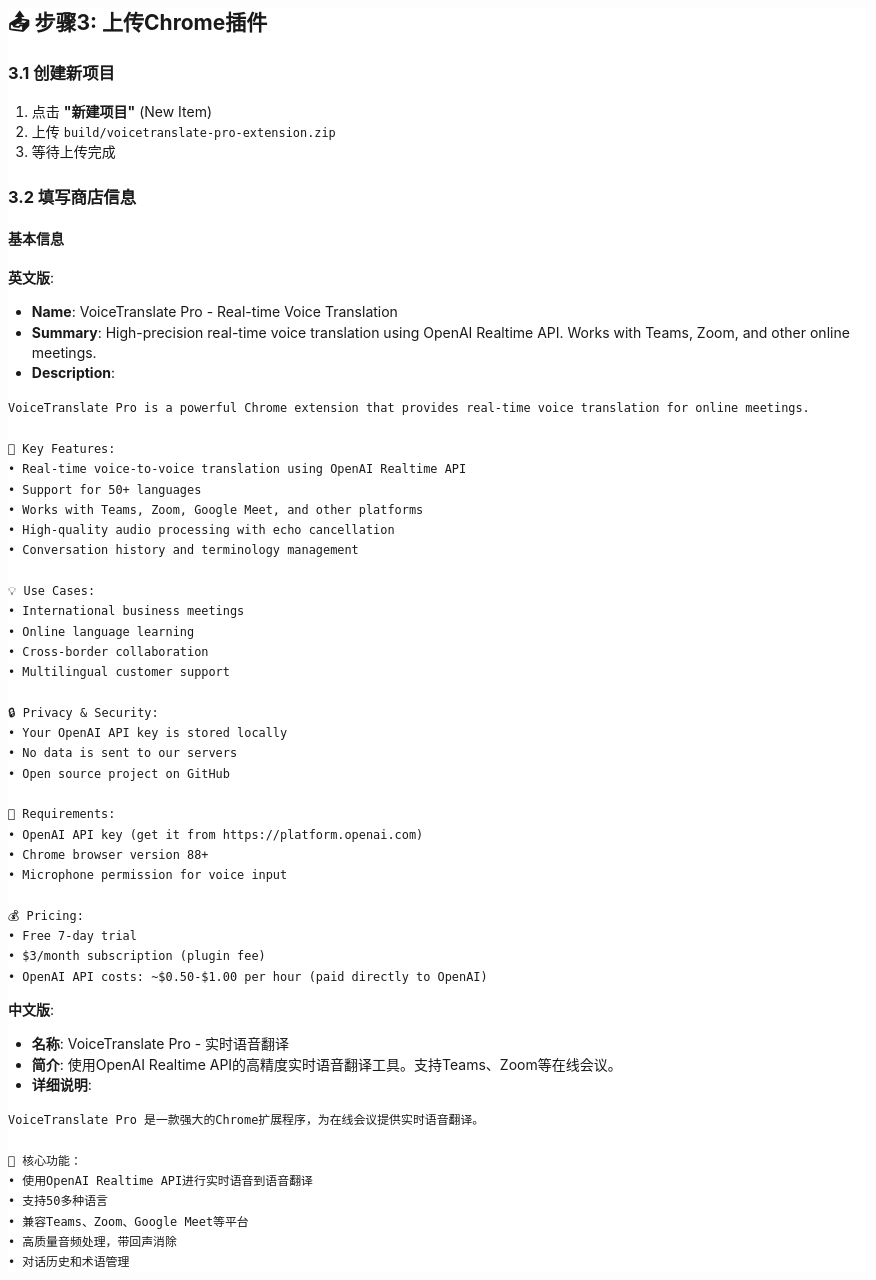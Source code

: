 ## 📤 步骤3: 上传Chrome插件

### 3.1 创建新项目

1. 点击 **"新建项目"** (New Item)
2. 上传 `build/voicetranslate-pro-extension.zip`
3. 等待上传完成

### 3.2 填写商店信息

#### 基本信息

**英文版**:
- **Name**: VoiceTranslate Pro - Real-time Voice Translation
- **Summary**: High-precision real-time voice translation using OpenAI Realtime API. Works with Teams, Zoom, and other online meetings.
- **Description**:
```
VoiceTranslate Pro is a powerful Chrome extension that provides real-time voice translation for online meetings.

🎯 Key Features:
• Real-time voice-to-voice translation using OpenAI Realtime API
• Support for 50+ languages
• Works with Teams, Zoom, Google Meet, and other platforms
• High-quality audio processing with echo cancellation
• Conversation history and terminology management

💡 Use Cases:
• International business meetings
• Online language learning
• Cross-border collaboration
• Multilingual customer support

🔒 Privacy & Security:
• Your OpenAI API key is stored locally
• No data is sent to our servers
• Open source project on GitHub

📝 Requirements:
• OpenAI API key (get it from https://platform.openai.com)
• Chrome browser version 88+
• Microphone permission for voice input

💰 Pricing:
• Free 7-day trial
• $3/month subscription (plugin fee)
• OpenAI API costs: ~$0.50-$1.00 per hour (paid directly to OpenAI)
```

**中文版**:
- **名称**: VoiceTranslate Pro - 实时语音翻译
- **简介**: 使用OpenAI Realtime API的高精度实时语音翻译工具。支持Teams、Zoom等在线会议。
- **详细说明**:
```
VoiceTranslate Pro 是一款强大的Chrome扩展程序，为在线会议提供实时语音翻译。

🎯 核心功能：
• 使用OpenAI Realtime API进行实时语音到语音翻译
• 支持50多种语言
• 兼容Teams、Zoom、Google Meet等平台
• 高质量音频处理，带回声消除
• 对话历史和术语管理

```